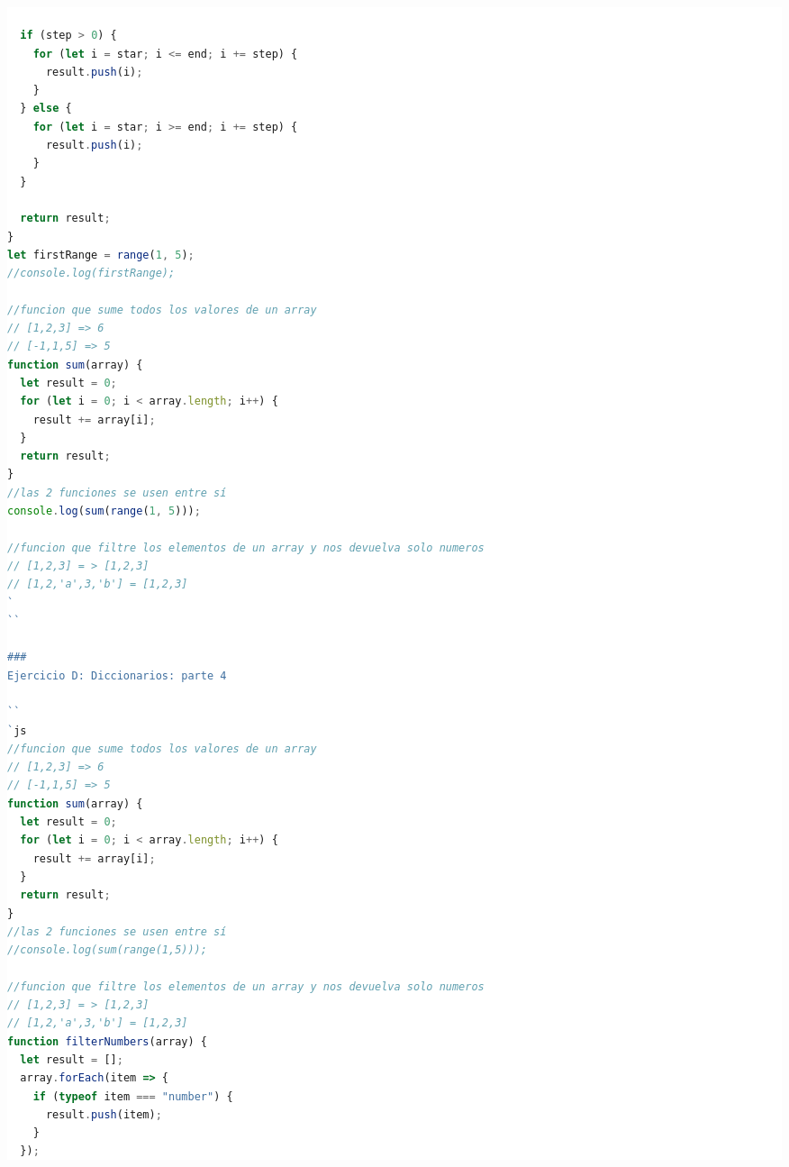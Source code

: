```js

  if (step > 0) {
    for (let i = star; i <= end; i += step) {
      result.push(i);
    }
  } else {
    for (let i = star; i >= end; i += step) {
      result.push(i);
    }
  }

  return result;
}
let firstRange = range(1, 5);
//console.log(firstRange);

//funcion que sume todos los valores de un array
// [1,2,3] => 6
// [-1,1,5] => 5
function sum(array) {
  let result = 0;
  for (let i = 0; i < array.length; i++) {
    result += array[i];
  }
  return result;
}
//las 2 funciones se usen entre sí
console.log(sum(range(1, 5)));

//funcion que filtre los elementos de un array y nos devuelva solo numeros
// [1,2,3] = > [1,2,3]
// [1,2,'a',3,'b'] = [1,2,3]
`
``

###
Ejercicio D: Diccionarios: parte 4

``
`js
//funcion que sume todos los valores de un array
// [1,2,3] => 6
// [-1,1,5] => 5
function sum(array) {
  let result = 0;
  for (let i = 0; i < array.length; i++) {
    result += array[i];
  }
  return result;
}
//las 2 funciones se usen entre sí
//console.log(sum(range(1,5)));

//funcion que filtre los elementos de un array y nos devuelva solo numeros
// [1,2,3] = > [1,2,3]
// [1,2,'a',3,'b'] = [1,2,3]
function filterNumbers(array) {
  let result = [];
  array.forEach(item => {
    if (typeof item === "number") {
      result.push(item);
    }
  });
```